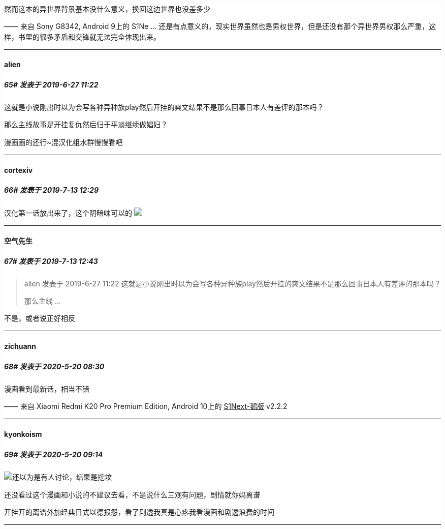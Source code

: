 然而这本的异世界背景基本没什么意义，换回这边世界也没差多少

—— 来自 Sony G8342, Android 9上的 S1Ne ...</blockquote>
还是有点意义的，现实世界虽然也是男权世界，但是还没有那个异世界男权那么严重，这样，书里的很多矛盾和交锋就无法完全体现出来。

*****

####  alien  
##### 65#       发表于 2019-6-27 11:22

这就是小说刚出时以为会写各种异种族play然后开挂的爽文结果不是那么回事日本人有差评的那本吗？

那么主线故事是开挂复仇然后归于平淡继续做娼妇？

漫画画的还行~混汉化组水群慢慢看吧

*****

####  cortexiv  
##### 66#       发表于 2019-7-13 12:29

汉化第一话放出来了，这个阴暗味可以的 <img src="https://static.saraba1st.com/image/smiley/face2017/143.png" referrerpolicy="no-referrer">

*****

####  空气先生  
##### 67#       发表于 2019-7-13 12:43

<blockquote>alien 发表于 2019-6-27 11:22
这就是小说刚出时以为会写各种异种族play然后开挂的爽文结果不是那么回事日本人有差评的那本吗？

那么主线 ...</blockquote>
不是，或者说正好相反

*****

####  zichuann  
##### 68#       发表于 2020-5-20 08:30

漫画看到最新话，相当不错

—— 来自 Xiaomi Redmi K20 Pro Premium Edition, Android 10上的 [S1Next-鹅版](https://github.com/ykrank/S1-Next/releases) v2.2.2

*****

####  kyonkoism  
##### 69#       发表于 2020-5-20 09:14

<img src="https://static.saraba1st.com/image/smiley/face2017/037.png" referrerpolicy="no-referrer">还以为是有人讨论，结果是挖坟

还没看过这个漫画和小说的不建议去看，不是说什么三观有问题，剧情就你妈离谱

开挂开的离谱外加经典日式以德报怨，看了剧透我真是心疼我看漫画和剧透浪费的时间

*****
